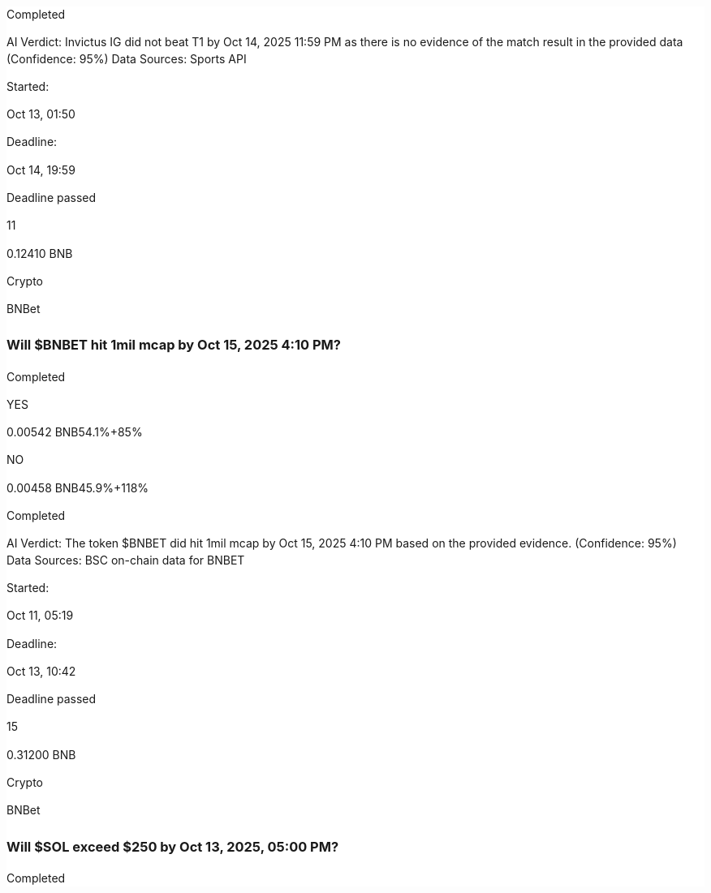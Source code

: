 Completed

AI Verdict: Invictus IG did not beat T1 by Oct 14, 2025 11:59 PM as there is no evidence of the match result in the provided data (Confidence: 95%)
Data Sources: Sports API

Started:

Oct 13, 01:50

Deadline:

Oct 14, 19:59

Deadline passed

11

0.12410 BNB

Crypto

BNBet

### Will $BNBET hit 1mil mcap by Oct 15, 2025 4:10 PM?

Completed

YES

0.00542 BNB54.1%+85%

NO

0.00458 BNB45.9%+118%

Completed

AI Verdict: The token $BNBET did hit 1mil mcap by Oct 15, 2025 4:10 PM based on the provided evidence. (Confidence: 95%)
Data Sources: BSC on-chain data for BNBET

Started:

Oct 11, 05:19

Deadline:

Oct 13, 10:42

Deadline passed

15

0.31200 BNB

Crypto

BNBet

### Will $SOL exceed $250 by Oct 13, 2025, 05:00 PM?

Completed
